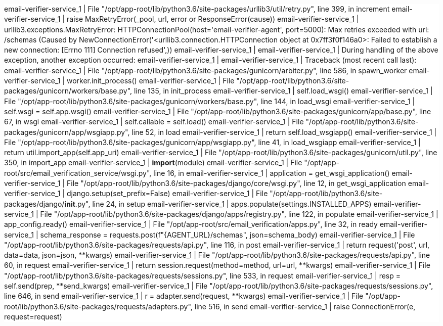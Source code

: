 email-verifier-service_1   |   File "/opt/app-root/lib/python3.6/site-packages/urllib3/util/retry.py", line 399, in increment
email-verifier-service_1   |     raise MaxRetryError(_pool, url, error or ResponseError(cause))
email-verifier-service_1   | urllib3.exceptions.MaxRetryError: HTTPConnectionPool(host='email-verifier-agent', port=5000): Max retries exceeded with url: /schemas (Caused by NewConnectionError('<urllib3.connection.HTTPConnection object at 0x7ff3f0f146a0>: Failed to establish a new connection: [Errno 111] Connection refused',))
email-verifier-service_1   | 
email-verifier-service_1   | During handling of the above exception, another exception occurred:
email-verifier-service_1   | 
email-verifier-service_1   | Traceback (most recent call last):
email-verifier-service_1   |   File "/opt/app-root/lib/python3.6/site-packages/gunicorn/arbiter.py", line 586, in spawn_worker
email-verifier-service_1   |     worker.init_process()
email-verifier-service_1   |   File "/opt/app-root/lib/python3.6/site-packages/gunicorn/workers/base.py", line 135, in init_process
email-verifier-service_1   |     self.load_wsgi()
email-verifier-service_1   |   File "/opt/app-root/lib/python3.6/site-packages/gunicorn/workers/base.py", line 144, in load_wsgi
email-verifier-service_1   |     self.wsgi = self.app.wsgi()
email-verifier-service_1   |   File "/opt/app-root/lib/python3.6/site-packages/gunicorn/app/base.py", line 67, in wsgi
email-verifier-service_1   |     self.callable = self.load()
email-verifier-service_1   |   File "/opt/app-root/lib/python3.6/site-packages/gunicorn/app/wsgiapp.py", line 52, in load
email-verifier-service_1   |     return self.load_wsgiapp()
email-verifier-service_1   |   File "/opt/app-root/lib/python3.6/site-packages/gunicorn/app/wsgiapp.py", line 41, in load_wsgiapp
email-verifier-service_1   |     return util.import_app(self.app_uri)
email-verifier-service_1   |   File "/opt/app-root/lib/python3.6/site-packages/gunicorn/util.py", line 350, in import_app
email-verifier-service_1   |     __import__(module)
email-verifier-service_1   |   File "/opt/app-root/src/email_verification_service/wsgi.py", line 16, in <module>
email-verifier-service_1   |     application = get_wsgi_application()
email-verifier-service_1   |   File "/opt/app-root/lib/python3.6/site-packages/django/core/wsgi.py", line 12, in get_wsgi_application
email-verifier-service_1   |     django.setup(set_prefix=False)
email-verifier-service_1   |   File "/opt/app-root/lib/python3.6/site-packages/django/__init__.py", line 24, in setup
email-verifier-service_1   |     apps.populate(settings.INSTALLED_APPS)
email-verifier-service_1   |   File "/opt/app-root/lib/python3.6/site-packages/django/apps/registry.py", line 122, in populate
email-verifier-service_1   |     app_config.ready()
email-verifier-service_1   |   File "/opt/app-root/src/email_verification/apps.py", line 32, in ready
email-verifier-service_1   |     schema_response = requests.post(f"{AGENT_URL}/schemas", json=schema_body)
email-verifier-service_1   |   File "/opt/app-root/lib/python3.6/site-packages/requests/api.py", line 116, in post
email-verifier-service_1   |     return request('post', url, data=data, json=json, **kwargs)
email-verifier-service_1   |   File "/opt/app-root/lib/python3.6/site-packages/requests/api.py", line 60, in request
email-verifier-service_1   |     return session.request(method=method, url=url, **kwargs)
email-verifier-service_1   |   File "/opt/app-root/lib/python3.6/site-packages/requests/sessions.py", line 533, in request
email-verifier-service_1   |     resp = self.send(prep, **send_kwargs)
email-verifier-service_1   |   File "/opt/app-root/lib/python3.6/site-packages/requests/sessions.py", line 646, in send
email-verifier-service_1   |     r = adapter.send(request, **kwargs)
email-verifier-service_1   |   File "/opt/app-root/lib/python3.6/site-packages/requests/adapters.py", line 516, in send
email-verifier-service_1   |     raise ConnectionError(e, request=request)